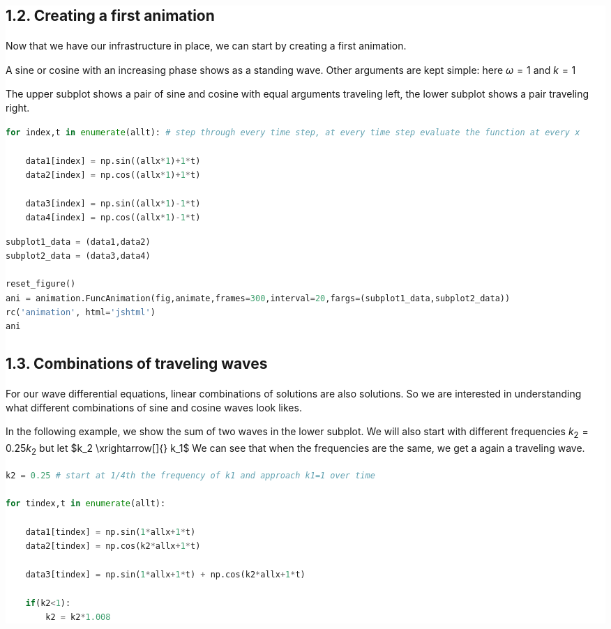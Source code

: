## 1.2. Creating a first animation


Now that we have our infrastructure in place, we can start by creating a first animation. 

A sine or cosine with an increasing phase shows as a standing wave. Other arguments are kept simple: here $\omega=1$ and $k=1$ 

The upper subplot shows a pair of sine and cosine with equal arguments traveling left, the lower subplot shows a pair traveling right. 

```python
for index,t in enumerate(allt): # step through every time step, at every time step evaluate the function at every x

    data1[index] = np.sin((allx*1)+1*t) 
    data2[index] = np.cos((allx*1)+1*t) 
    
    data3[index] = np.sin((allx*1)-1*t) 
    data4[index] = np.cos((allx*1)-1*t) 
```

```python
subplot1_data = (data1,data2)
subplot2_data = (data3,data4)

reset_figure()
ani = animation.FuncAnimation(fig,animate,frames=300,interval=20,fargs=(subplot1_data,subplot2_data))
rc('animation', html='jshtml')
ani
```

## 1.3. Combinations of traveling waves


For our wave differential equations, linear combinations of solutions are also solutions. So we are interested in understanding what different combinations of sine and cosine waves look likes. 

In the following example, we show the sum of two waves in the lower subplot. We will also start with different frequencies $k_2 = 0.25 k_2$ but let $k_2 \xrightarrow[]{} k_1$ We can see that when the frequencies are the same, we get a again a traveling wave.

```python
k2 = 0.25 # start at 1/4th the frequency of k1 and approach k1=1 over time

for tindex,t in enumerate(allt):

    data1[tindex] = np.sin(1*allx+1*t) 
    data2[tindex] = np.cos(k2*allx+1*t) 
    
    data3[tindex] = np.sin(1*allx+1*t) + np.cos(k2*allx+1*t)

    if(k2<1):
        k2 = k2*1.008
```
